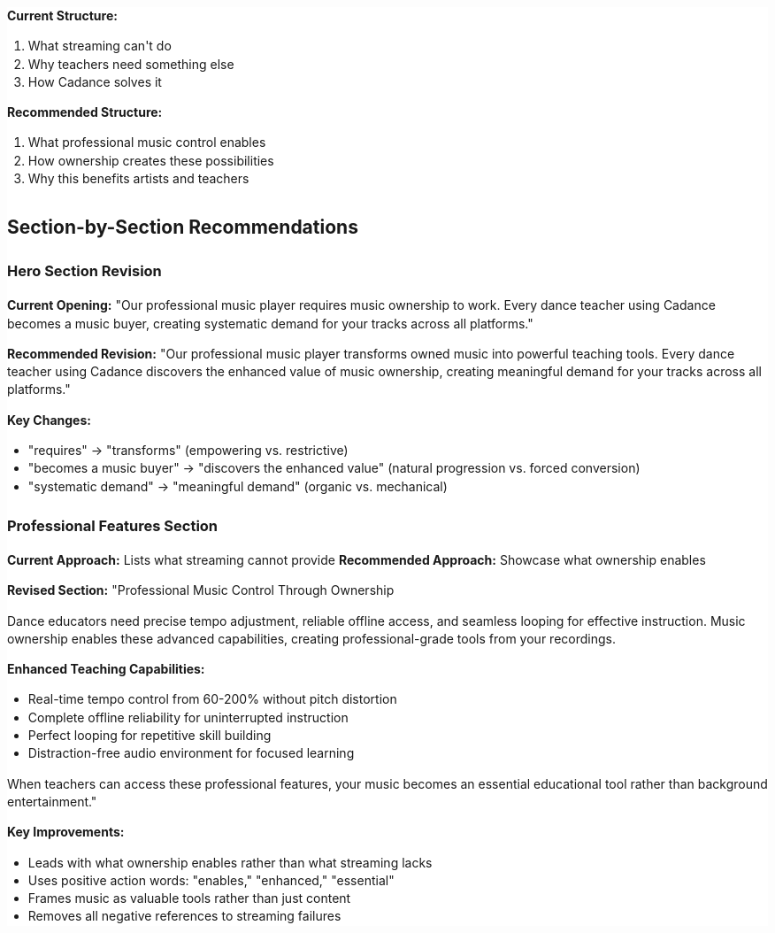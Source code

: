 **Current Structure:**
1. What streaming can't do
2. Why teachers need something else
3. How Cadance solves it

**Recommended Structure:**
1. What professional music control enables
2. How ownership creates these possibilities
3. Why this benefits artists and teachers

## Section-by-Section Recommendations



### Hero Section Revision

**Current Opening:**
"Our professional music player requires music ownership to work. Every dance teacher using Cadance becomes a music buyer, creating systematic demand for your tracks across all platforms."

**Recommended Revision:**
"Our professional music player transforms owned music into powerful teaching tools. Every dance teacher using Cadance discovers the enhanced value of music ownership, creating meaningful demand for your tracks across all platforms."

**Key Changes:**
- "requires" → "transforms" (empowering vs. restrictive)
- "becomes a music buyer" → "discovers the enhanced value" (natural progression vs. forced conversion)
- "systematic demand" → "meaningful demand" (organic vs. mechanical)

### Professional Features Section

**Current Approach:** Lists what streaming cannot provide
**Recommended Approach:** Showcase what ownership enables

**Revised Section:**
"Professional Music Control Through Ownership

Dance educators need precise tempo adjustment, reliable offline access, and seamless looping for effective instruction. Music ownership enables these advanced capabilities, creating professional-grade tools from your recordings.

**Enhanced Teaching Capabilities:**
- Real-time tempo control from 60-200% without pitch distortion
- Complete offline reliability for uninterrupted instruction
- Perfect looping for repetitive skill building
- Distraction-free audio environment for focused learning

When teachers can access these professional features, your music becomes an essential educational tool rather than background entertainment."

**Key Improvements:**
- Leads with what ownership enables rather than what streaming lacks
- Uses positive action words: "enables," "enhanced," "essential"
- Frames music as valuable tools rather than just content
- Removes all negative references to streaming failures
